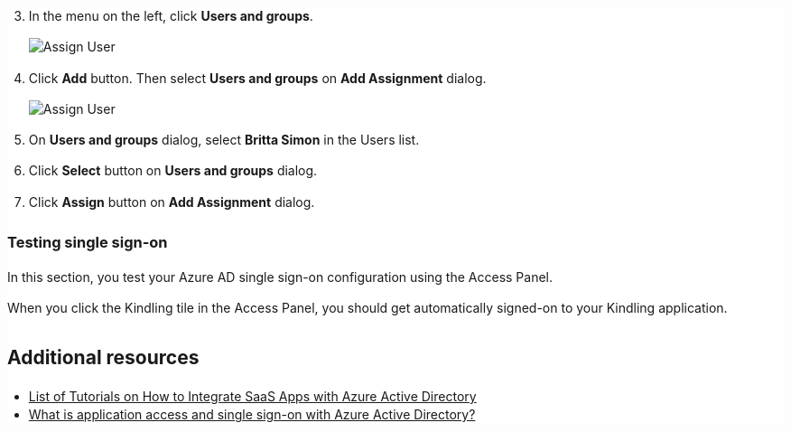 3. In the menu on the left, click **Users and groups**.

	![Assign User][202] 

4. Click **Add** button. Then select **Users and groups** on **Add Assignment** dialog.

	![Assign User][203]

5. On **Users and groups** dialog, select **Britta Simon** in the Users list.

6. Click **Select** button on **Users and groups** dialog.

7. Click **Assign** button on **Add Assignment** dialog.
	
### Testing single sign-on

In this section, you test your Azure AD single sign-on configuration using the Access Panel.

When you click the Kindling tile in the Access Panel, you should get automatically signed-on to your Kindling application. 

## Additional resources

* [List of Tutorials on How to Integrate SaaS Apps with Azure Active Directory](active-directory-saas-tutorial-list.md)
* [What is application access and single sign-on with Azure Active Directory?](manage-apps/what-is-single-sign-on.md)





[1]: ./media/active-directory-saas-kindling-tutorial/tutorial_general_01.png
[2]: ./media/active-directory-saas-kindling-tutorial/tutorial_general_02.png
[3]: ./media/active-directory-saas-kindling-tutorial/tutorial_general_03.png
[4]: ./media/active-directory-saas-kindling-tutorial/tutorial_general_04.png

[100]: ./media/active-directory-saas-kindling-tutorial/tutorial_general_100.png

[200]: ./media/active-directory-saas-kindling-tutorial/tutorial_general_200.png
[201]: ./media/active-directory-saas-kindling-tutorial/tutorial_general_201.png
[202]: ./media/active-directory-saas-kindling-tutorial/tutorial_general_202.png
[203]: ./media/active-directory-saas-kindling-tutorial/tutorial_general_203.png

